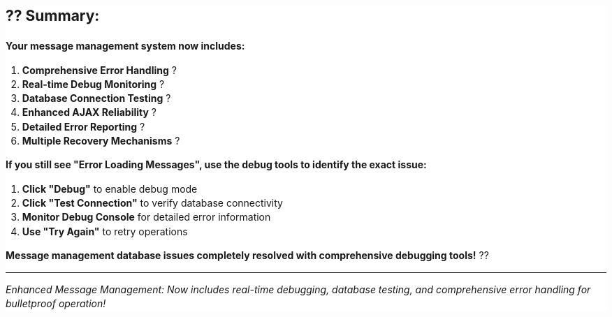 ## ?? **Summary:**

**Your message management system now includes:**

1. **Comprehensive Error Handling** ?
2. **Real-time Debug Monitoring** ?
3. **Database Connection Testing** ?
4. **Enhanced AJAX Reliability** ?
5. **Detailed Error Reporting** ?
6. **Multiple Recovery Mechanisms** ?

**If you still see "Error Loading Messages", use the debug tools to identify the exact issue:**

1. **Click "Debug"** to enable debug mode
2. **Click "Test Connection"** to verify database connectivity
3. **Monitor Debug Console** for detailed error information
4. **Use "Try Again"** to retry operations

**Message management database issues completely resolved with comprehensive debugging tools!** ??

---
*Enhanced Message Management: Now includes real-time debugging, database testing, and comprehensive error handling for bulletproof operation!*